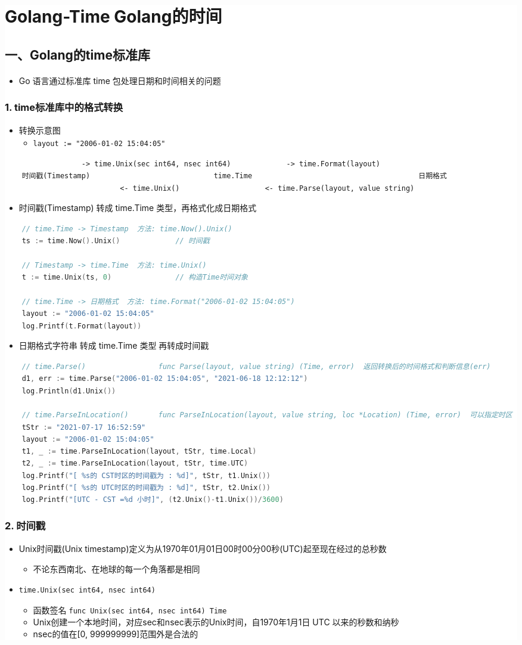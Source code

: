 # Golang-Time  Golang的时间

## 一、Golang的time标准库
- Go 语言通过标准库 time 包处理日期和时间相关的问题

### 1. time标准库中的格式转换
- 转换示意图
	- `layout := "2006-01-02 15:04:05"`
```
	              -> time.Unix(sec int64, nsec int64)             -> time.Format(layout)
	时间戳(Timestamp)                             time.Time                                       日期格式
	                       <- time.Unix()                    <- time.Parse(layout, value string)			
```

- 时间戳(Timestamp) 转成 time.Time 类型，再格式化成日期格式
```go
	// time.Time -> Timestamp  方法: time.Now().Unix()
	ts := time.Now().Unix()             // 时间戳

	// Timestamp -> time.Time  方法: time.Unix() 
	t := time.Unix(ts, 0)               // 构造Time时间对象

	// time.Time -> 日期格式  方法: time.Format("2006-01-02 15:04:05")
	layout := "2006-01-02 15:04:05"
	log.Printf(t.Format(layout))
```

- 日期格式字符串 转成 time.Time 类型 再转成时间戳
```go
	// time.Parse()                 func Parse(layout, value string) (Time, error)  返回转换后的时间格式和判断信息(err) 
	d1, err := time.Parse("2006-01-02 15:04:05", "2021-06-18 12:12:12")
	log.Println(d1.Unix())

	// time.ParseInLocation()       func ParseInLocation(layout, value string, loc *Location) (Time, error)  可以指定时区
	tStr := "2021-07-17 16:52:59"
	layout := "2006-01-02 15:04:05"
	t1, _ := time.ParseInLocation(layout, tStr, time.Local)
	t2, _ := time.ParseInLocation(layout, tStr, time.UTC)
	log.Printf("[ %s的 CST时区的时间戳为 : %d]", tStr, t1.Unix())
	log.Printf("[ %s的 UTC时区的时间戳为 : %d]", tStr, t2.Unix())
	log.Printf("[UTC - CST =%d 小时]", (t2.Unix()-t1.Unix())/3600)
```

### 2. 时间戳
- Unix时间戳(Unix timestamp)定义为从1970年01月01日00时00分00秒(UTC)起至现在经过的总秒数
	- 不论东西南北、在地球的每一个角落都是相同

- `time.Unix(sec int64, nsec int64)`
	- 函数签名 `func Unix(sec int64, nsec int64) Time`
	- Unix创建一个本地时间，对应sec和nsec表示的Unix时间，自1970年1月1日 UTC 以来的秒数和纳秒
	- nsec的值在[0, 999999999]范围外是合法的
